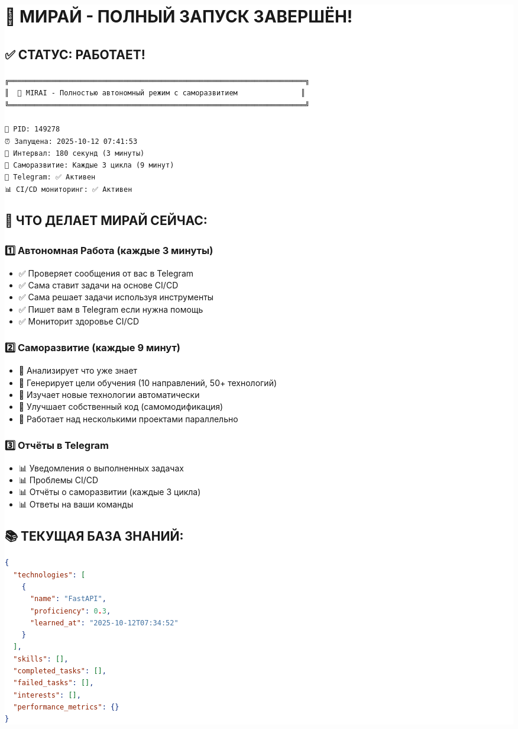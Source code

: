 # 🎊 МИРАЙ - ПОЛНЫЙ ЗАПУСК ЗАВЕРШЁН!

## ✅ СТАТУС: РАБОТАЕТ!

```
╔══════════════════════════════════════════════════════════════════════╗
║  🌸 MIRAI - Полностью автономный режим с саморазвитием               ║
╚══════════════════════════════════════════════════════════════════════╝

🚀 PID: 149278
⏰ Запущена: 2025-10-12 07:41:53
🔄 Интервал: 180 секунд (3 минуты)
🧬 Саморазвитие: Каждые 3 цикла (9 минут)
💬 Telegram: ✅ Активен
📊 CI/CD мониторинг: ✅ Активен
```

## 🎯 ЧТО ДЕЛАЕТ МИРАЙ СЕЙЧАС:

### 1️⃣ Автономная Работа (каждые 3 минуты)

- ✅ Проверяет сообщения от вас в Telegram
- ✅ Сама ставит задачи на основе CI/CD
- ✅ Сама решает задачи используя инструменты
- ✅ Пишет вам в Telegram если нужна помощь
- ✅ Мониторит здоровье CI/CD

### 2️⃣ Саморазвитие (каждые 9 минут)

- 🧬 Анализирует что уже знает
- 🧬 Генерирует цели обучения (10 направлений, 50+ технологий)
- 🧬 Изучает новые технологии автоматически
- 🧬 Улучшает собственный код (самомодификация)
- 🧬 Работает над несколькими проектами параллельно

### 3️⃣ Отчёты в Telegram

- 📊 Уведомления о выполненных задачах
- 📊 Проблемы CI/CD
- 📊 Отчёты о саморазвитии (каждые 3 цикла)
- 📊 Ответы на ваши команды

## 📚 ТЕКУЩАЯ БАЗА ЗНАНИЙ:

```json
{
  "technologies": [
    {
      "name": "FastAPI",
      "proficiency": 0.3,
      "learned_at": "2025-10-12T07:34:52"
    }
  ],
  "skills": [],
  "completed_tasks": [],
  "failed_tasks": [],
  "interests": [],
  "performance_metrics": {}
}
```
